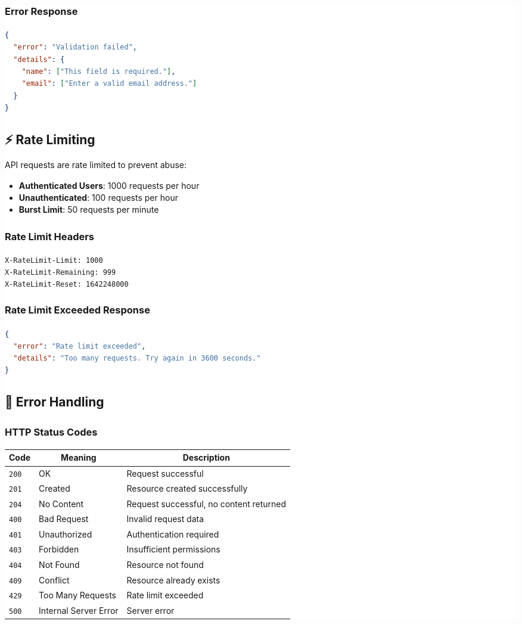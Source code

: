 ### Error Response

```json
{
  "error": "Validation failed",
  "details": {
    "name": ["This field is required."],
    "email": ["Enter a valid email address."]
  }
}
```

## ⚡ Rate Limiting

API requests are rate limited to prevent abuse:

- **Authenticated Users**: 1000 requests per hour
- **Unauthenticated**: 100 requests per hour
- **Burst Limit**: 50 requests per minute

### Rate Limit Headers

```http
X-RateLimit-Limit: 1000
X-RateLimit-Remaining: 999
X-RateLimit-Reset: 1642248000
```

### Rate Limit Exceeded Response

```json
{
  "error": "Rate limit exceeded",
  "details": "Too many requests. Try again in 3600 seconds."
}
```

## 🚨 Error Handling

### HTTP Status Codes

| Code | Meaning | Description |
|------|---------|-------------|
| `200` | OK | Request successful |
| `201` | Created | Resource created successfully |
| `204` | No Content | Request successful, no content returned |
| `400` | Bad Request | Invalid request data |
| `401` | Unauthorized | Authentication required |
| `403` | Forbidden | Insufficient permissions |
| `404` | Not Found | Resource not found |
| `409` | Conflict | Resource already exists |
| `429` | Too Many Requests | Rate limit exceeded |
| `500` | Internal Server Error | Server error |
